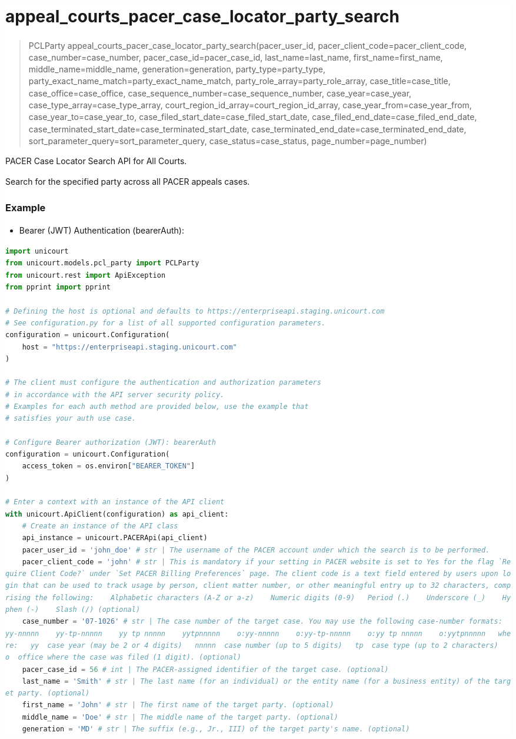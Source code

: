 # **appeal_courts_pacer_case_locator_party_search**
> PCLParty appeal_courts_pacer_case_locator_party_search(pacer_user_id, pacer_client_code=pacer_client_code, case_number=case_number, pacer_case_id=pacer_case_id, last_name=last_name, first_name=first_name, middle_name=middle_name, generation=generation, party_type=party_type, party_exact_name_match=party_exact_name_match, party_role_array=party_role_array, case_title=case_title, case_office=case_office, case_sequence_number=case_sequence_number, case_year=case_year, case_type_array=case_type_array, court_region_id_array=court_region_id_array, case_year_from=case_year_from, case_year_to=case_year_to, case_filed_start_date=case_filed_start_date, case_filed_end_date=case_filed_end_date, case_terminated_start_date=case_terminated_start_date, case_terminated_end_date=case_terminated_end_date, sort_parameter_query=sort_parameter_query, case_status=case_status, page_number=page_number)

PACER Case Locator Search API for All Courts.

Search for the specified party across all PACER appeals cases.

### Example

* Bearer (JWT) Authentication (bearerAuth):

```python
import unicourt
from unicourt.models.pcl_party import PCLParty
from unicourt.rest import ApiException
from pprint import pprint

# Defining the host is optional and defaults to https://enterpriseapi.staging.unicourt.com
# See configuration.py for a list of all supported configuration parameters.
configuration = unicourt.Configuration(
    host = "https://enterpriseapi.staging.unicourt.com"
)

# The client must configure the authentication and authorization parameters
# in accordance with the API server security policy.
# Examples for each auth method are provided below, use the example that
# satisfies your auth use case.

# Configure Bearer authorization (JWT): bearerAuth
configuration = unicourt.Configuration(
    access_token = os.environ["BEARER_TOKEN"]
)

# Enter a context with an instance of the API client
with unicourt.ApiClient(configuration) as api_client:
    # Create an instance of the API class
    api_instance = unicourt.PACERApi(api_client)
    pacer_user_id = 'john_doe' # str | The username of the PACER account under which the search is to be performed.
    pacer_client_code = 'john' # str | This is mandatory if your setting in PACER website is set to Yes for the flag `Require Client Code?` under `Set PACER Billing Preferences` page. The client code is a text field entered by users upon login that can be used to track usage by person, client matter number, or other meaningful entry up to 32 characters, comprising the following:    Alphabetic characters (A-Z or a-z)    Numeric digits (0-9)   Period (.)    Underscore (_)    Hyphen (-)    Slash (/) (optional)
    case_number = '07-1026' # str | The case number of the target case. You may use the following case-number formats:    yy-nnnnn    yy-tp-nnnnn    yy tp nnnnn    yytpnnnnn    o:yy-nnnnn    o:yy-tp-nnnnn    o:yy tp nnnnn    o:yytpnnnnn   where:   yy  case year (may be 2 or 4 digits)   nnnnn  case number (up to 5 digits)   tp  case type (up to 2 characters)   o  office where the case was filed (1 digit). (optional)
    pacer_case_id = 56 # int | The PACER-assigned identifier of the target case. (optional)
    last_name = 'Smith' # str | The last name (for an individual) or the entity name (for a business entity) of the target party. (optional)
    first_name = 'John' # str | The first name of the target party. (optional)
    middle_name = 'Doe' # str | The middle name of the target party. (optional)
    generation = 'MD' # str | The suffix (e.g., Jr., III) of the target party's name. (optional)
```